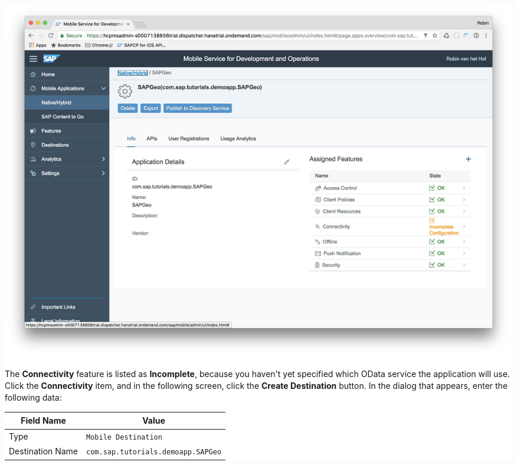 ![Create mobile application definition](fiori-ios-scpms-geolocation-22.png)

The **Connectivity** feature is listed as **Incomplete**, because you haven't yet specified which OData service the application will use. Click the **Connectivity** item, and in the following screen, click the **Create Destination** button. In the dialog that appears, enter the following data:

| Field Name | Value |
|----|----|
| Type | `Mobile Destination` |
| Destination Name | `com.sap.tutorials.demoapp.SAPGeo` |

